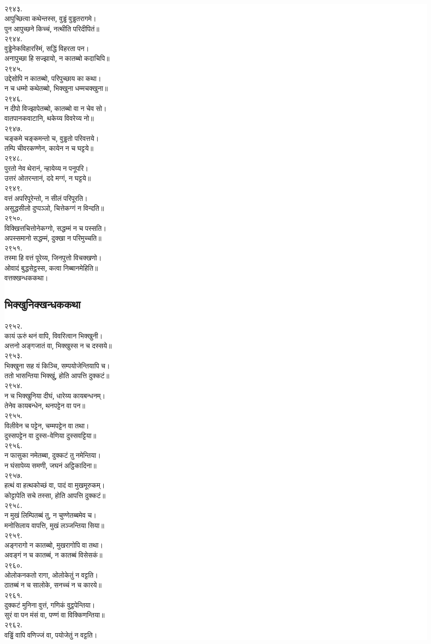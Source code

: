 २९४३.  
आपुच्छित्वा कथेन्तस्स, वुड्ढं वुड्ढतरागमे।  
पुन आपुच्छने किच्चं, नत्थीति परिदीपितं॥  
२९४४.  
वुड्ढेनेकविहारस्मिं, सद्धिं विहरता पन।  
अनापुच्छा हि सज्झायो, न कातब्बो कदाचिपि॥  
२९४५.  
उद्देसोपि न कातब्बो, परिपुच्छाय का कथा।  
न च धम्मो कथेतब्बो, भिक्खुना धम्मचक्खुना॥  
२९४६.  
न दीपो विज्झापेतब्बो, कातब्बो वा न चेव सो।  
वातपानकवाटानि, थकेय्य विवरेय्य नो॥  
२९४७.  
चङ्कमे चङ्कमन्तो च, वुड्ढतो परिवत्तये।  
तम्पि चीवरकण्णेन, कायेन न च घट्टये॥  
२९४८.  
पुरतो नेव थेरानं, न्हायेय्य न पनूपरि।  
उत्तरं ओतरन्तानं, ददे मग्गं, न घट्टये॥  
२९४९.  
वत्तं अपरिपूरेन्तो, न सीलं परिपूरति।  
असुद्धसीलो दुप्पञ्ञो, चित्तेकग्गं न विन्दति॥  
२९५०.  
विक्खित्तचित्तोनेकग्गो, सद्धम्मं न च पस्सति।  
अपस्समानो सद्धम्मं, दुक्खा न परिमुच्चति॥  
२९५१.  
तस्मा हि वत्तं पूरेय्य, जिनपुत्तो विचक्खणो।  
ओवादं बुद्धसेट्ठस्स, कत्वा निब्बानमेहिति॥  
वत्तक्खन्धककथा।  


## भिक्खुनिक्खन्धककथा

२९५२.  
कायं ऊरुं थनं वापि, विवरित्वान भिक्खुनी।  
अत्तनो अङ्गजातं वा, भिक्खुस्स न च दस्सये॥  
२९५३.  
भिक्खुना सह यं किञ्चि, सम्पयोजेन्तियापि च।  
ततो भासन्तिया भिक्खुं, होति आपत्ति दुक्कटं॥  
२९५४.  
न च भिक्खुनिया दीघं, धारेय्य कायबन्धनम्।  
तेनेव कायबन्धेन, थनपट्टेन वा पन॥  
२९५५.  
विलीवेन च पट्टेन, चम्मपट्टेन वा तथा।  
दुस्सपट्टेन वा दुस्स-वेणिया दुस्सवट्टिया॥  
२९५६.  
न फासुका नमेतब्बा, दुक्कटं तु नमेन्तिया।  
न घंसापेय्य समणी, जघनं अट्ठिकादिना॥  
२९५७.  
हत्थं वा हत्थकोच्छं वा, पादं वा मुखमूरुकम्।  
कोट्टापेति सचे तस्सा, होति आपत्ति दुक्कटं॥  
२९५८.  
न मुखं लिम्पितब्बं तु, न चुण्णेतब्बमेव च।  
मनोसिलाय वापत्ति, मुखं लञ्जन्तिया सिया॥  
२९५९.  
अङ्गरागो न कातब्बो, मुखरागोपि वा तथा।  
अवङ्गं न च कातब्बं, न कातब्बं विसेसकं॥  
२९६०.  
ओलोकनकतो रागा, ओलोकेतुं न वट्टति।  
ठातब्बं न च सालोके, सनच्चं न च कारये॥  
२९६१.  
दुक्कटं मुनिना वुत्तं, गणिकं वुट्ठपेन्तिया।  
सुरं वा पन मंसं वा, पण्णं वा विक्किणन्तिया॥  
२९६२.  
वड्ढिं वापि वणिज्जं वा, पयोजेतुं न वट्टति।  